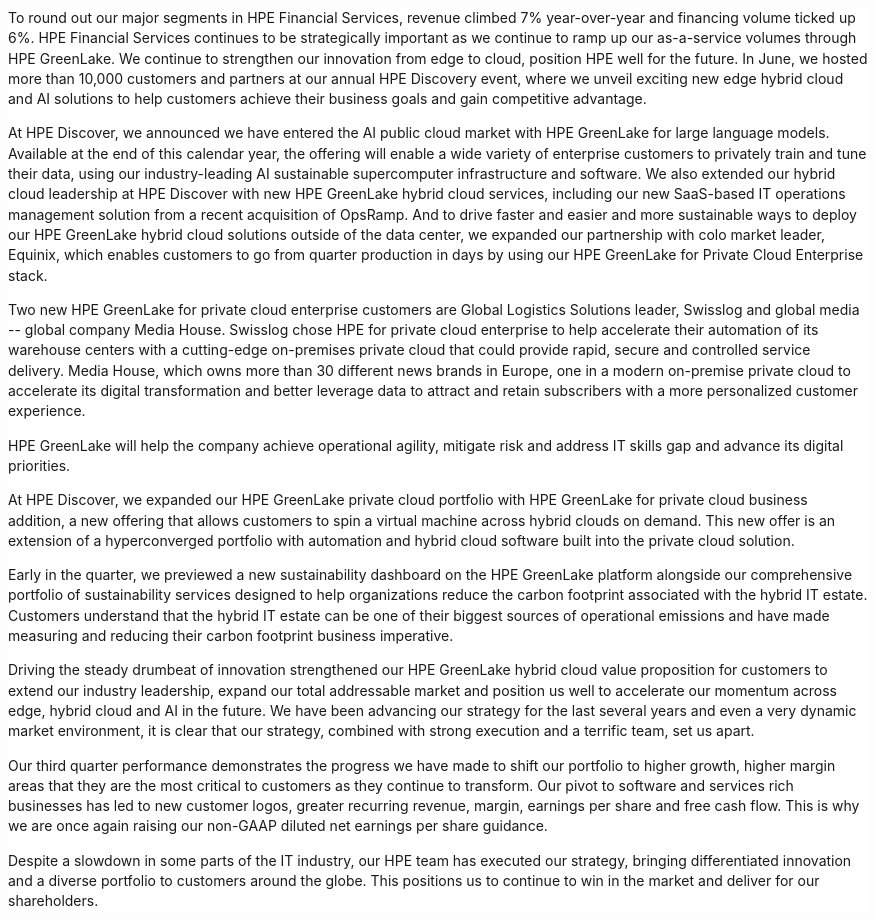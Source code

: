 To round out our major segments in HPE Financial Services, revenue climbed 7% year-over-year and financing volume ticked up 6%. HPE Financial Services continues to be strategically important as we continue to ramp up our as-a-service volumes through HPE GreenLake. We continue to strengthen our innovation from edge to cloud, position HPE well for the future. In June, we hosted more than 10,000 customers and partners at our annual HPE Discovery event, where we unveil exciting new edge hybrid cloud and AI solutions to help customers achieve their business goals and gain competitive advantage.

At HPE Discover, we announced we have entered the AI public cloud market with HPE GreenLake for large language models. Available at the end of this calendar year, the offering will enable a wide variety of enterprise customers to privately train and tune their data, using our industry-leading AI sustainable supercomputer infrastructure and software. We also extended our hybrid cloud leadership at HPE Discover with new HPE GreenLake hybrid cloud services, including our new SaaS-based IT operations management solution from a recent acquisition of OpsRamp. And to drive faster and easier and more sustainable ways to deploy our HPE GreenLake hybrid cloud solutions outside of the data center, we expanded our partnership with colo market leader, Equinix, which enables customers to go from quarter production in days by using our HPE GreenLake for Private Cloud Enterprise stack.

Two new HPE GreenLake for private cloud enterprise customers are Global Logistics Solutions leader, Swisslog and global media -- global company Media House. Swisslog chose HPE for private cloud enterprise to help accelerate their automation of its warehouse centers with a cutting-edge on-premises private cloud that could provide rapid, secure and controlled service delivery. Media House, which owns more than 30 different news brands in Europe, one in a modern on-premise private cloud to accelerate its digital transformation and better leverage data to attract and retain subscribers with a more personalized customer experience.

HPE GreenLake will help the company achieve operational agility, mitigate risk and address IT skills gap and advance its digital priorities.

At HPE Discover, we expanded our HPE GreenLake private cloud portfolio with HPE GreenLake for private cloud business addition, a new offering that allows customers to spin a virtual machine across hybrid clouds on demand. This new offer is an extension of a hyperconverged portfolio with automation and hybrid cloud software built into the private cloud solution.

Early in the quarter, we previewed a new sustainability dashboard on the HPE GreenLake platform alongside our comprehensive portfolio of sustainability services designed to help organizations reduce the carbon footprint associated with the hybrid IT estate. Customers understand that the hybrid IT estate can be one of their biggest sources of operational emissions and have made measuring and reducing their carbon footprint business imperative.

Driving the steady drumbeat of innovation strengthened our HPE GreenLake hybrid cloud value proposition for customers to extend our industry leadership, expand our total addressable market and position us well to accelerate our momentum across edge, hybrid cloud and AI in the future. We have been advancing our strategy for the last several years and even a very dynamic market environment, it is clear that our strategy, combined with strong execution and a terrific team, set us apart.

Our third quarter performance demonstrates the progress we have made to shift our portfolio to higher growth, higher margin areas that they are the most critical to customers as they continue to transform. Our pivot to software and services rich businesses has led to new customer logos, greater recurring revenue, margin, earnings per share and free cash flow. This is why we are once again raising our non-GAAP diluted net earnings per share guidance.

Despite a slowdown in some parts of the IT industry, our HPE team has executed our strategy, bringing differentiated innovation and a diverse portfolio to customers around the globe. This positions us to continue to win in the market and deliver for our shareholders.
